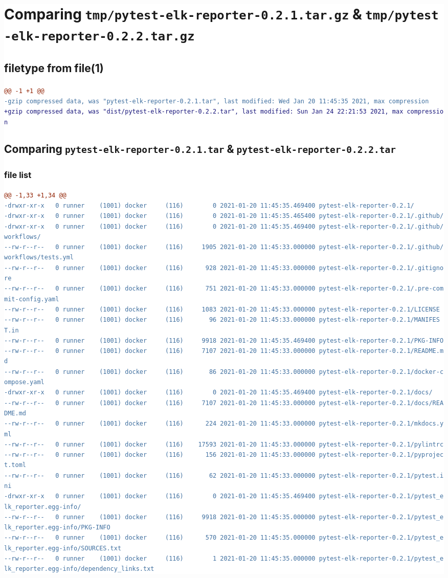 # Comparing `tmp/pytest-elk-reporter-0.2.1.tar.gz` & `tmp/pytest-elk-reporter-0.2.2.tar.gz`

## filetype from file(1)

```diff
@@ -1 +1 @@
-gzip compressed data, was "pytest-elk-reporter-0.2.1.tar", last modified: Wed Jan 20 11:45:35 2021, max compression
+gzip compressed data, was "dist/pytest-elk-reporter-0.2.2.tar", last modified: Sun Jan 24 22:21:53 2021, max compression
```

## Comparing `pytest-elk-reporter-0.2.1.tar` & `pytest-elk-reporter-0.2.2.tar`

### file list

```diff
@@ -1,33 +1,34 @@
-drwxr-xr-x   0 runner    (1001) docker     (116)        0 2021-01-20 11:45:35.469400 pytest-elk-reporter-0.2.1/
-drwxr-xr-x   0 runner    (1001) docker     (116)        0 2021-01-20 11:45:35.465400 pytest-elk-reporter-0.2.1/.github/
-drwxr-xr-x   0 runner    (1001) docker     (116)        0 2021-01-20 11:45:35.469400 pytest-elk-reporter-0.2.1/.github/workflows/
--rw-r--r--   0 runner    (1001) docker     (116)     1905 2021-01-20 11:45:33.000000 pytest-elk-reporter-0.2.1/.github/workflows/tests.yml
--rw-r--r--   0 runner    (1001) docker     (116)      928 2021-01-20 11:45:33.000000 pytest-elk-reporter-0.2.1/.gitignore
--rw-r--r--   0 runner    (1001) docker     (116)      751 2021-01-20 11:45:33.000000 pytest-elk-reporter-0.2.1/.pre-commit-config.yaml
--rw-r--r--   0 runner    (1001) docker     (116)     1083 2021-01-20 11:45:33.000000 pytest-elk-reporter-0.2.1/LICENSE
--rw-r--r--   0 runner    (1001) docker     (116)       96 2021-01-20 11:45:33.000000 pytest-elk-reporter-0.2.1/MANIFEST.in
--rw-r--r--   0 runner    (1001) docker     (116)     9918 2021-01-20 11:45:35.469400 pytest-elk-reporter-0.2.1/PKG-INFO
--rw-r--r--   0 runner    (1001) docker     (116)     7107 2021-01-20 11:45:33.000000 pytest-elk-reporter-0.2.1/README.md
--rw-r--r--   0 runner    (1001) docker     (116)       86 2021-01-20 11:45:33.000000 pytest-elk-reporter-0.2.1/docker-compose.yaml
-drwxr-xr-x   0 runner    (1001) docker     (116)        0 2021-01-20 11:45:35.469400 pytest-elk-reporter-0.2.1/docs/
--rw-r--r--   0 runner    (1001) docker     (116)     7107 2021-01-20 11:45:33.000000 pytest-elk-reporter-0.2.1/docs/README.md
--rw-r--r--   0 runner    (1001) docker     (116)      224 2021-01-20 11:45:33.000000 pytest-elk-reporter-0.2.1/mkdocs.yml
--rw-r--r--   0 runner    (1001) docker     (116)    17593 2021-01-20 11:45:33.000000 pytest-elk-reporter-0.2.1/pylintrc
--rw-r--r--   0 runner    (1001) docker     (116)      156 2021-01-20 11:45:33.000000 pytest-elk-reporter-0.2.1/pyproject.toml
--rw-r--r--   0 runner    (1001) docker     (116)       62 2021-01-20 11:45:33.000000 pytest-elk-reporter-0.2.1/pytest.ini
-drwxr-xr-x   0 runner    (1001) docker     (116)        0 2021-01-20 11:45:35.469400 pytest-elk-reporter-0.2.1/pytest_elk_reporter.egg-info/
--rw-r--r--   0 runner    (1001) docker     (116)     9918 2021-01-20 11:45:35.000000 pytest-elk-reporter-0.2.1/pytest_elk_reporter.egg-info/PKG-INFO
--rw-r--r--   0 runner    (1001) docker     (116)      570 2021-01-20 11:45:35.000000 pytest-elk-reporter-0.2.1/pytest_elk_reporter.egg-info/SOURCES.txt
--rw-r--r--   0 runner    (1001) docker     (116)        1 2021-01-20 11:45:35.000000 pytest-elk-reporter-0.2.1/pytest_elk_reporter.egg-info/dependency_links.txt
```
